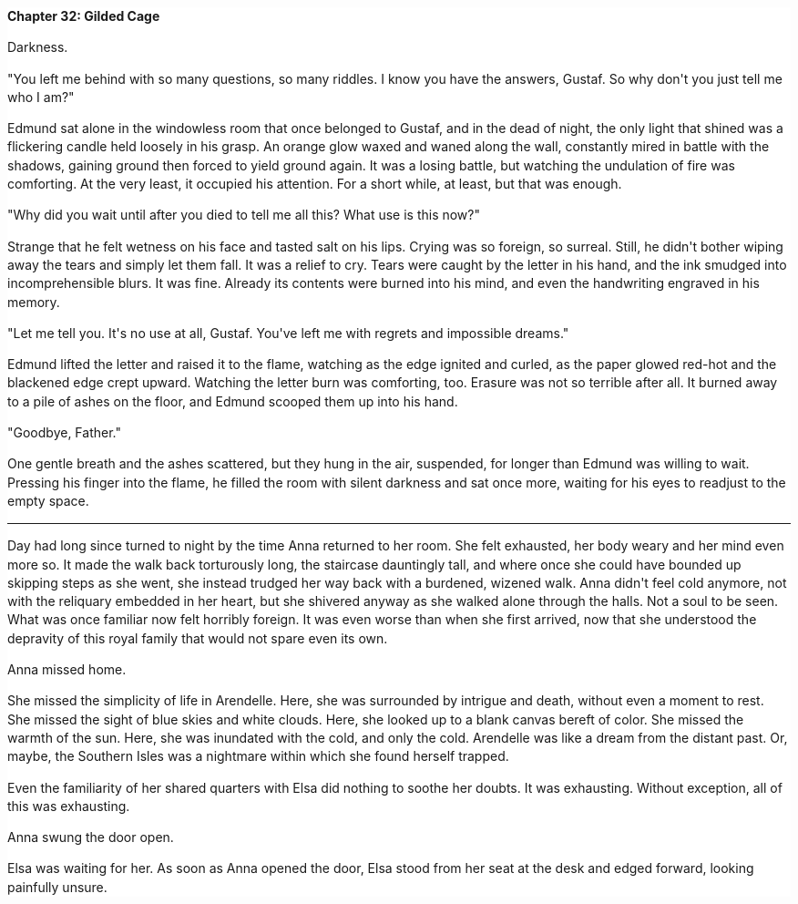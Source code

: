 **Chapter 32: Gilded Cage**

Darkness.

"You left me behind with so many questions, so many riddles. I know you have the answers, Gustaf. So why don't you just tell me who I am?"

Edmund sat alone in the windowless room that once belonged to Gustaf, and in the dead of night, the only light that shined was a flickering candle held loosely in his grasp. An orange glow waxed and waned along the wall, constantly mired in battle with the shadows, gaining ground then forced to yield ground again. It was a losing battle, but watching the undulation of fire was comforting. At the very least, it occupied his attention. For a short while, at least, but that was enough.

"Why did you wait until after you died to tell me all this? What use is this now?"

Strange that he felt wetness on his face and tasted salt on his lips. Crying was so foreign, so surreal. Still, he didn't bother wiping away the tears and simply let them fall. It was a relief to cry. Tears were caught by the letter in his hand, and the ink smudged into incomprehensible blurs. It was fine. Already its contents were burned into his mind, and even the handwriting engraved in his memory.

"Let me tell you. It's no use at all, Gustaf. You've left me with regrets and impossible dreams."

Edmund lifted the letter and raised it to the flame, watching as the edge ignited and curled, as the paper glowed red-hot and the blackened edge crept upward. Watching the letter burn was comforting, too. Erasure was not so terrible after all. It burned away to a pile of ashes on the floor, and Edmund scooped them up into his hand.

"Goodbye, Father."

One gentle breath and the ashes scattered, but they hung in the air, suspended, for longer than Edmund was willing to wait. Pressing his finger into the flame, he filled the room with silent darkness and sat once more, waiting for his eyes to readjust to the empty space.

* * *

Day had long since turned to night by the time Anna returned to her room. She felt exhausted, her body weary and her mind even more so. It made the walk back torturously long, the staircase dauntingly tall, and where once she could have bounded up skipping steps as she went, she instead trudged her way back with a burdened, wizened walk. Anna didn't feel cold anymore, not with the reliquary embedded in her heart, but she shivered anyway as she walked alone through the halls. Not a soul to be seen. What was once familiar now felt horribly foreign. It was even worse than when she first arrived, now that she understood the depravity of this royal family that would not spare even its own.

Anna missed home.

She missed the simplicity of life in Arendelle. Here, she was surrounded by intrigue and death, without even a moment to rest. She missed the sight of blue skies and white clouds. Here, she looked up to a blank canvas bereft of color. She missed the warmth of the sun. Here, she was inundated with the cold, and only the cold. Arendelle was like a dream from the distant past. Or, maybe, the Southern Isles was a nightmare within which she found herself trapped.

Even the familiarity of her shared quarters with Elsa did nothing to soothe her doubts. It was exhausting. Without exception, all of this was exhausting.

Anna swung the door open.

Elsa was waiting for her. As soon as Anna opened the door, Elsa stood from her seat at the desk and edged forward, looking painfully unsure.
